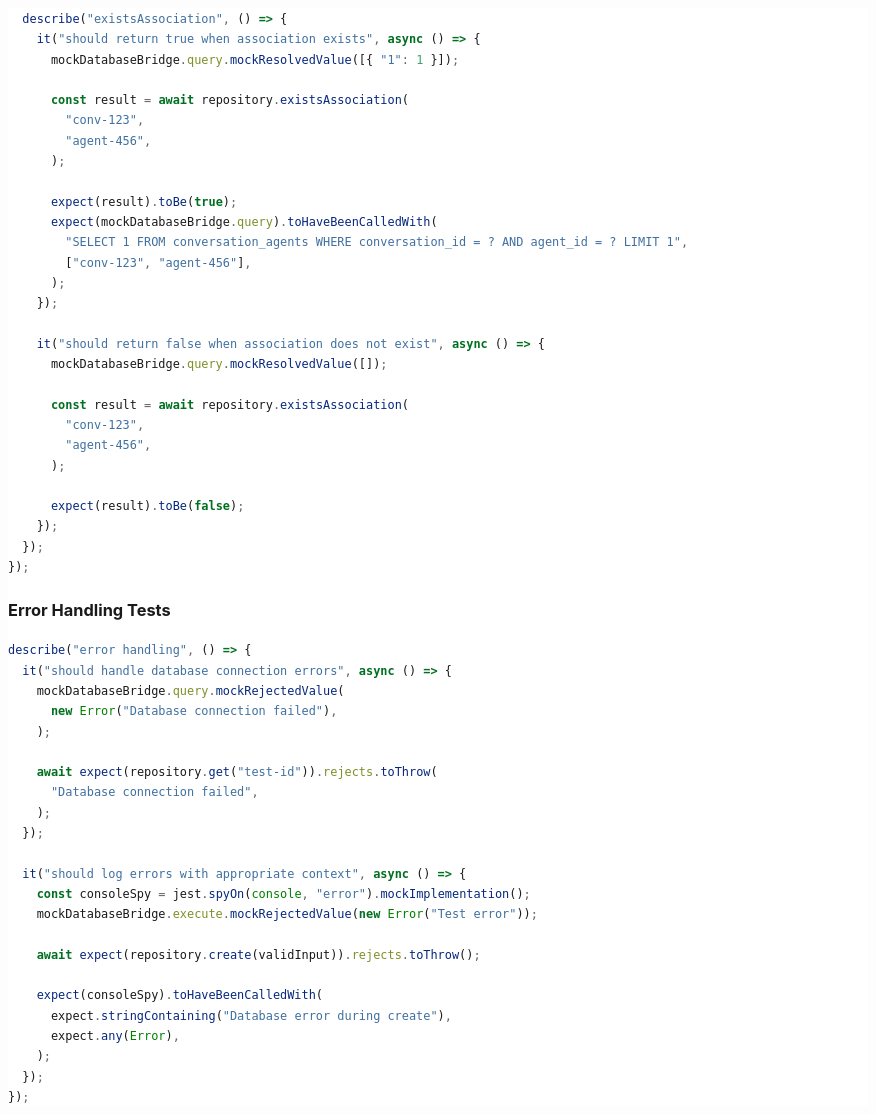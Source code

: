 ```typescript
  describe("existsAssociation", () => {
    it("should return true when association exists", async () => {
      mockDatabaseBridge.query.mockResolvedValue([{ "1": 1 }]);

      const result = await repository.existsAssociation(
        "conv-123",
        "agent-456",
      );

      expect(result).toBe(true);
      expect(mockDatabaseBridge.query).toHaveBeenCalledWith(
        "SELECT 1 FROM conversation_agents WHERE conversation_id = ? AND agent_id = ? LIMIT 1",
        ["conv-123", "agent-456"],
      );
    });

    it("should return false when association does not exist", async () => {
      mockDatabaseBridge.query.mockResolvedValue([]);

      const result = await repository.existsAssociation(
        "conv-123",
        "agent-456",
      );

      expect(result).toBe(false);
    });
  });
});
```

### Error Handling Tests

```typescript
describe("error handling", () => {
  it("should handle database connection errors", async () => {
    mockDatabaseBridge.query.mockRejectedValue(
      new Error("Database connection failed"),
    );

    await expect(repository.get("test-id")).rejects.toThrow(
      "Database connection failed",
    );
  });

  it("should log errors with appropriate context", async () => {
    const consoleSpy = jest.spyOn(console, "error").mockImplementation();
    mockDatabaseBridge.execute.mockRejectedValue(new Error("Test error"));

    await expect(repository.create(validInput)).rejects.toThrow();

    expect(consoleSpy).toHaveBeenCalledWith(
      expect.stringContaining("Database error during create"),
      expect.any(Error),
    );
  });
});
```
